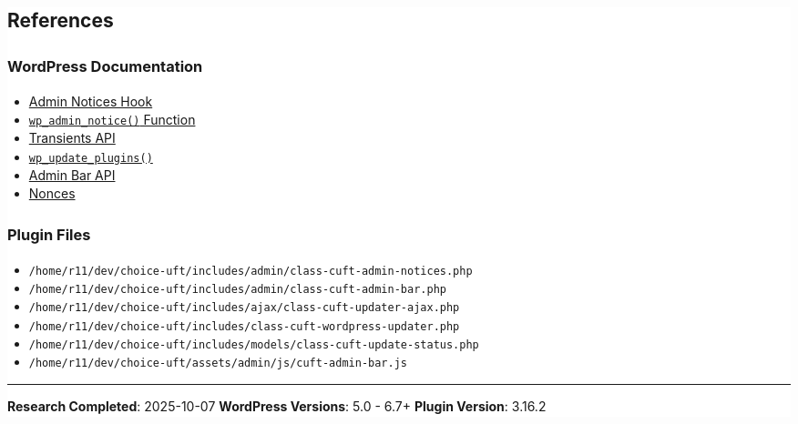
## References

### WordPress Documentation
- [Admin Notices Hook](https://developer.wordpress.org/reference/hooks/admin_notices/)
- [`wp_admin_notice()` Function](https://developer.wordpress.org/reference/functions/wp_admin_notice/)
- [Transients API](https://developer.wordpress.org/apis/transients/)
- [`wp_update_plugins()`](https://developer.wordpress.org/reference/functions/wp_update_plugins/)
- [Admin Bar API](https://developer.wordpress.org/reference/classes/wp_admin_bar/)
- [Nonces](https://developer.wordpress.org/plugins/security/nonces/)

### Plugin Files
- `/home/r11/dev/choice-uft/includes/admin/class-cuft-admin-notices.php`
- `/home/r11/dev/choice-uft/includes/admin/class-cuft-admin-bar.php`
- `/home/r11/dev/choice-uft/includes/ajax/class-cuft-updater-ajax.php`
- `/home/r11/dev/choice-uft/includes/class-cuft-wordpress-updater.php`
- `/home/r11/dev/choice-uft/includes/models/class-cuft-update-status.php`
- `/home/r11/dev/choice-uft/assets/admin/js/cuft-admin-bar.js`

---

**Research Completed**: 2025-10-07
**WordPress Versions**: 5.0 - 6.7+
**Plugin Version**: 3.16.2
